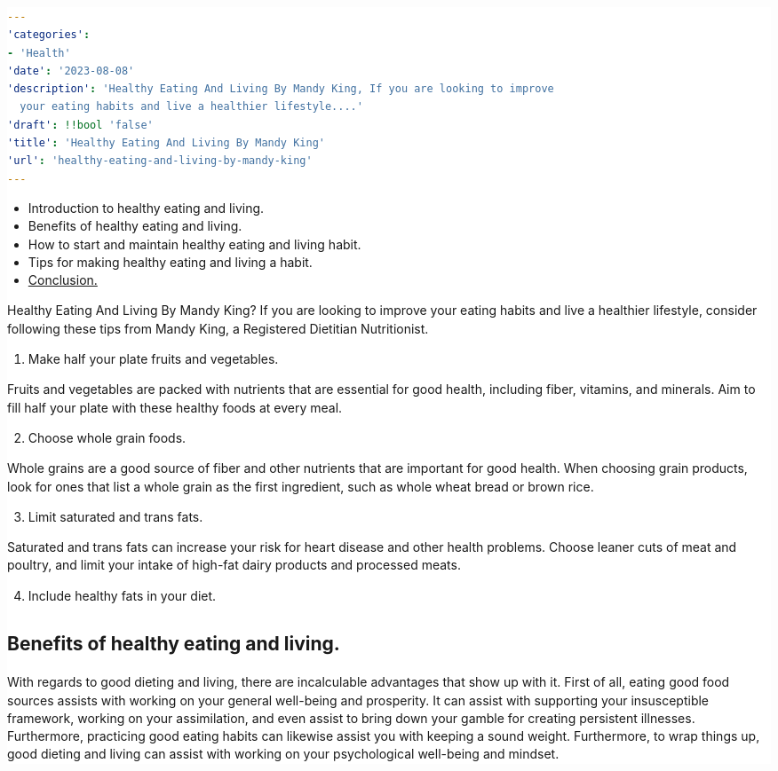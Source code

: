 ```yaml
---
'categories':
- 'Health'
'date': '2023-08-08'
'description': 'Healthy Eating And Living By Mandy King, If you are looking to improve
  your eating habits and live a healthier lifestyle....'
'draft': !!bool 'false'
'title': 'Healthy Eating And Living By Mandy King'
'url': 'healthy-eating-and-living-by-mandy-king'
---
```

 


* Introduction to healthy eating and living.
* Benefits of healthy eating and living.
* How to start and maintain healthy eating and living habit.
* Tips for making healthy eating and living a habit.
* [Conclusion.](https://vitalmayfair.com/healthy-eating-and-living-running-vegetarian/)


Healthy Eating And Living By Mandy King? If you are looking to improve your eating habits and live a healthier lifestyle, consider following these tips from Mandy King, a Registered Dietitian Nutritionist.


1. Make half your plate fruits and vegetables.


Fruits and vegetables are packed with nutrients that are essential for good health, including fiber, vitamins, and minerals. Aim to fill half your plate with these healthy foods at every meal.


2. Choose whole grain foods.


Whole grains are a good source of fiber and other nutrients that are important for good health. When choosing grain products, look for ones that list a whole grain as the first ingredient, such as whole wheat bread or brown rice.


3. Limit saturated and trans fats.


Saturated and trans fats can increase your risk for heart disease and other health problems. Choose leaner cuts of meat and poultry, and limit your intake of high-fat dairy products and processed meats.


4. Include healthy fats in your diet.


Benefits of healthy eating and living.
--------------------------------------


With regards to good dieting and living, there are incalculable advantages that show up with it. First of all, eating good food sources assists with working on your general well-being and prosperity. It can assist with supporting your insusceptible framework, working on your assimilation, and even assist to bring down your gamble for creating persistent illnesses. Furthermore, practicing good eating habits can likewise assist you with keeping a sound weight. Furthermore, to wrap things up, good dieting and living can assist with working on your psychological well-being and mindset.
